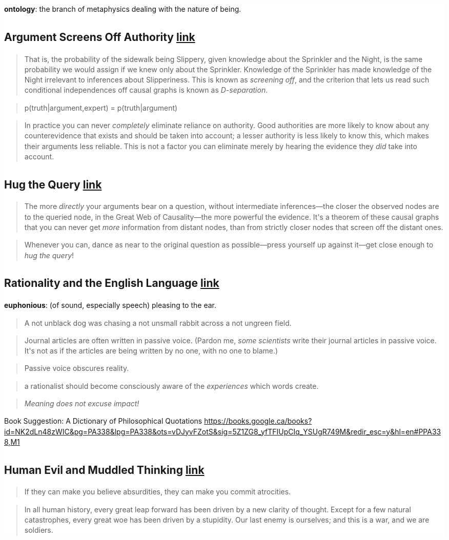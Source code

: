 **ontology**: the branch of metaphysics dealing with the nature of being.

## Argument Screens Off Authority [link](https://www.lesswrong.com/s/3ELrPerFTSo75WnrH/p/5yFRd3cjLpm3Nd6Di)

>That is, the probability of the sidewalk being Slippery, given knowledge about the Sprinkler and the Night, is the same probability we would assign if we knew only about the Sprinkler.  Knowledge of the Sprinkler has made knowledge of the Night irrelevant to inferences about Slipperiness.
This is known as *screening off*, and the criterion that lets us read such conditional independences off causal graphs is known as *D-separation*.

>p(truth|argument,expert) = p(truth|argument)

>In practice you can never *completely* eliminate reliance on authority.  Good authorities are more likely to know about any counterevidence that exists and should be taken into account; a lesser authority is less likely to know this, which makes their arguments less reliable.  This is not a factor you can eliminate merely by hearing the evidence they *did* take into account.

## Hug the Query [link](https://www.lesswrong.com/s/3ELrPerFTSo75WnrH/p/2jp98zdLo898qExrr)

>The more *directly* your arguments bear on a question, without intermediate inferences—the closer the observed nodes are to the queried node, in the Great Web of Causality—the more powerful the evidence.  It's a theorem of these causal graphs that you can never get *more* information from distant nodes, than from strictly closer nodes that screen off the distant ones.

>Whenever you can, dance as near to the original question as possible—press yourself up against it—get close enough to *hug the query*!

## Rationality and the English Language [link](https://www.lesswrong.com/s/3ELrPerFTSo75WnrH/p/Lz64L3yJEtYGkzMzu)

**euphonious**: (of sound, especially speech) pleasing to the ear.

>A not unblack dog was chasing a not unsmall rabbit across a not ungreen field.

>Journal articles are often written in passive voice.  (Pardon me, *some scientists* write their journal articles in passive voice.  It's not as if the articles are being written by no one, with no one to blame.) 

>Passive voice obscures reality.

>a rationalist should become consciously aware of the *experiences* which words create.  

>*Meaning does not excuse impact!*

Book Suggestion: A Dictionary of Philosophical Quotations https://books.google.ca/books?id=NK2dLn48zWIC&pg=PA338&lpg=PA338&ots=vDJyvFZotS&sig=5Z1ZG8_yfTFIUpCIq_YSUgR749M&redir_esc=y&hl=en#PPA338,M1

## Human Evil and Muddled Thinking [link](https://www.lesswrong.com/s/3ELrPerFTSo75WnrH/p/i8q4vXestDkGTFwsc)

>If they can make you believe absurdities, they can make you commit atrocities.

>In all human history, every great leap forward has been driven by a new clarity of thought. Except for a few natural catastrophes, every great woe has been driven by a stupidity. Our last enemy is ourselves; and this is a war, and we are soldiers.
